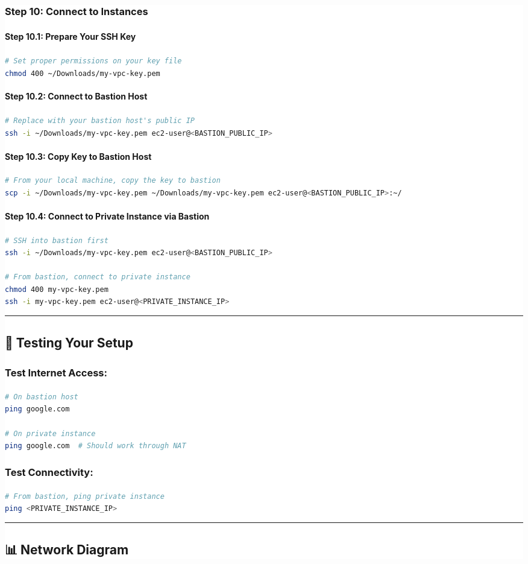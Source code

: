 ### Step 10: Connect to Instances

#### Step 10.1: Prepare Your SSH Key
```bash
# Set proper permissions on your key file
chmod 400 ~/Downloads/my-vpc-key.pem
```

#### Step 10.2: Connect to Bastion Host
```bash
# Replace with your bastion host's public IP
ssh -i ~/Downloads/my-vpc-key.pem ec2-user@<BASTION_PUBLIC_IP>
```

#### Step 10.3: Copy Key to Bastion Host
```bash
# From your local machine, copy the key to bastion
scp -i ~/Downloads/my-vpc-key.pem ~/Downloads/my-vpc-key.pem ec2-user@<BASTION_PUBLIC_IP>:~/
```

#### Step 10.4: Connect to Private Instance via Bastion
```bash
# SSH into bastion first
ssh -i ~/Downloads/my-vpc-key.pem ec2-user@<BASTION_PUBLIC_IP>

# From bastion, connect to private instance
chmod 400 my-vpc-key.pem
ssh -i my-vpc-key.pem ec2-user@<PRIVATE_INSTANCE_IP>
```

---

## 🧪 Testing Your Setup

### Test Internet Access:
```bash
# On bastion host
ping google.com

# On private instance  
ping google.com  # Should work through NAT
```

### Test Connectivity:
```bash
# From bastion, ping private instance
ping <PRIVATE_INSTANCE_IP>
```

---

## 📊 Network Diagram
